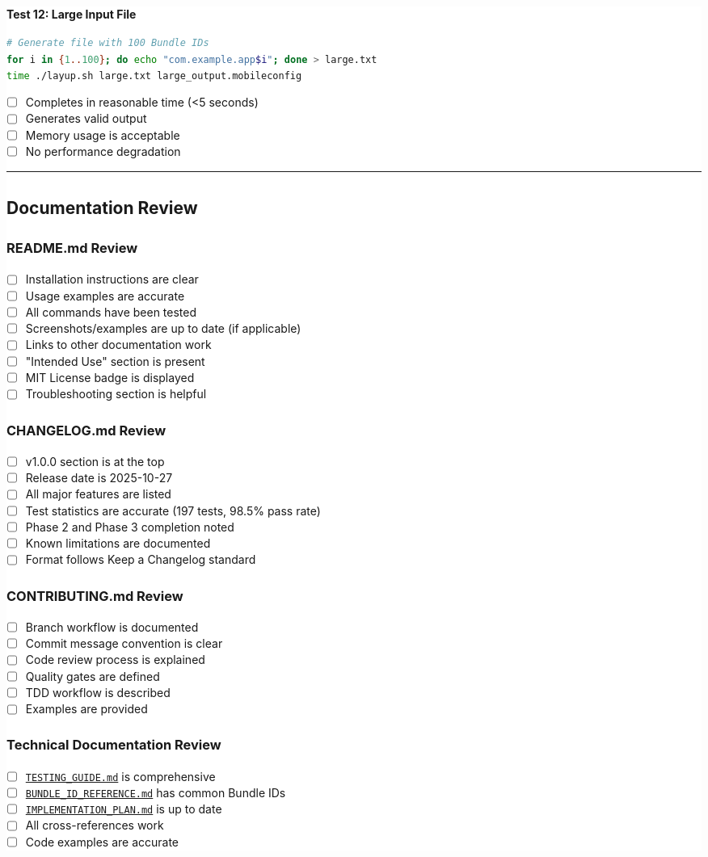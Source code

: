 **Test 12: Large Input File**
```bash
# Generate file with 100 Bundle IDs
for i in {1..100}; do echo "com.example.app$i"; done > large.txt
time ./layup.sh large.txt large_output.mobileconfig
```
- [ ] Completes in reasonable time (<5 seconds)
- [ ] Generates valid output
- [ ] Memory usage is acceptable
- [ ] No performance degradation

---

## Documentation Review

### README.md Review

- [ ] Installation instructions are clear
- [ ] Usage examples are accurate
- [ ] All commands have been tested
- [ ] Screenshots/examples are up to date (if applicable)
- [ ] Links to other documentation work
- [ ] "Intended Use" section is present
- [ ] MIT License badge is displayed
- [ ] Troubleshooting section is helpful

### CHANGELOG.md Review

- [ ] v1.0.0 section is at the top
- [ ] Release date is 2025-10-27
- [ ] All major features are listed
- [ ] Test statistics are accurate (197 tests, 98.5% pass rate)
- [ ] Phase 2 and Phase 3 completion noted
- [ ] Known limitations are documented
- [ ] Format follows Keep a Changelog standard

### CONTRIBUTING.md Review

- [ ] Branch workflow is documented
- [ ] Commit message convention is clear
- [ ] Code review process is explained
- [ ] Quality gates are defined
- [ ] TDD workflow is described
- [ ] Examples are provided

### Technical Documentation Review

- [ ] [`TESTING_GUIDE.md`](docs/TESTING_GUIDE.md) is comprehensive
- [ ] [`BUNDLE_ID_REFERENCE.md`](docs/BUNDLE_ID_REFERENCE.md) has common Bundle IDs
- [ ] [`IMPLEMENTATION_PLAN.md`](IMPLEMENTATION_PLAN.md) is up to date
- [ ] All cross-references work
- [ ] Code examples are accurate
